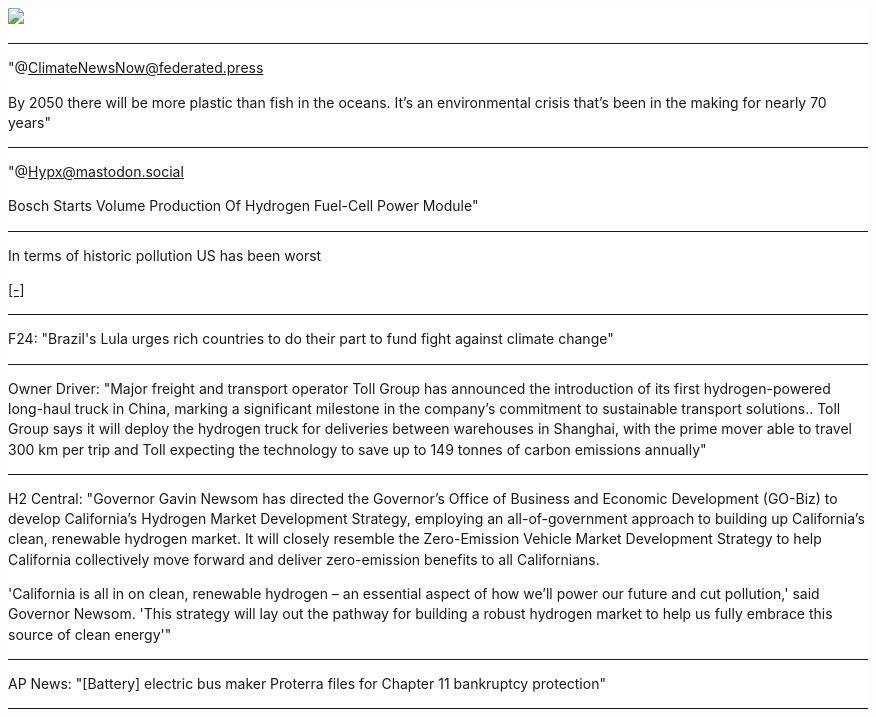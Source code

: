 <img width='340' src='https://files.mastodon.online/media_attachments/files/110/855/834/210/343/400/small/7fb87d87fb742c95.png'/> 

---

"@ClimateNewsNow@federated.press

By 2050 there will be more plastic than fish in the oceans. It’s an
environmental crisis that’s been in the making for nearly 70 years"

---

"@Hypx@mastodon.social

Bosch Starts Volume Production Of Hydrogen Fuel-Cell Power Module"

---

In terms of historic pollution US has been worst

[[-]](../../2021/01/historical-carbon-emissions.html)

---

F24: "Brazil's Lula urges rich countries to do their part to fund
fight against climate change"

---

Owner Driver: "Major freight and transport operator Toll Group has
announced the introduction of its first hydrogen-powered long-haul
truck in China, marking a significant milestone in the company’s
commitment to sustainable transport solutions.. Toll Group says it
will deploy the hydrogen truck for deliveries between warehouses in
Shanghai, with the prime mover able to travel 300 km per trip and Toll
expecting the technology to save up to 149 tonnes of carbon emissions
annually"

---

H2 Central: "Governor Gavin Newsom has directed the Governor’s Office
of Business and Economic Development (GO-Biz) to develop California’s
Hydrogen Market Development Strategy, employing an all-of-government
approach to building up California’s clean, renewable hydrogen
market. It will closely resemble the Zero-Emission Vehicle Market
Development Strategy to help California collectively move forward and
deliver zero-emission benefits to all Californians.

'California is all in on clean, renewable hydrogen – an essential
aspect of how we’ll power our future and cut pollution,' said Governor
Newsom. 'This strategy will lay out the pathway for building a robust
hydrogen market to help us fully embrace this source of clean energy'"

---

AP News: "[Battery] electric bus maker Proterra files for Chapter 11
bankruptcy protection"

---
